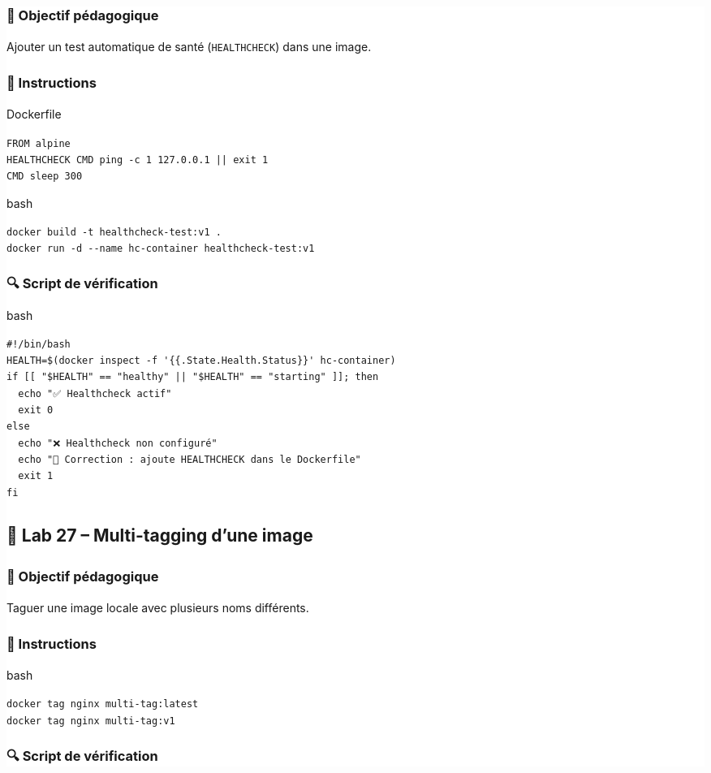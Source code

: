 ### 🎯 Objectif pédagogique

Ajouter un test automatique de santé (`HEALTHCHECK`) dans une image.

### 📄 Instructions

Dockerfile

```
FROM alpine
HEALTHCHECK CMD ping -c 1 127.0.0.1 || exit 1
CMD sleep 300
```

bash

```
docker build -t healthcheck-test:v1 .
docker run -d --name hc-container healthcheck-test:v1
```

### 🔍 Script de vérification

bash

```
#!/bin/bash
HEALTH=$(docker inspect -f '{{.State.Health.Status}}' hc-container)
if [[ "$HEALTH" == "healthy" || "$HEALTH" == "starting" ]]; then
  echo "✅ Healthcheck actif"
  exit 0
else
  echo "❌ Healthcheck non configuré"
  echo "📌 Correction : ajoute HEALTHCHECK dans le Dockerfile"
  exit 1
fi
```

## 🧪 Lab 27 – Multi-tagging d’une image

### 🎯 Objectif pédagogique

Taguer une image locale avec plusieurs noms différents.

### 📄 Instructions

bash

```
docker tag nginx multi-tag:latest
docker tag nginx multi-tag:v1
```

### 🔍 Script de vérification
